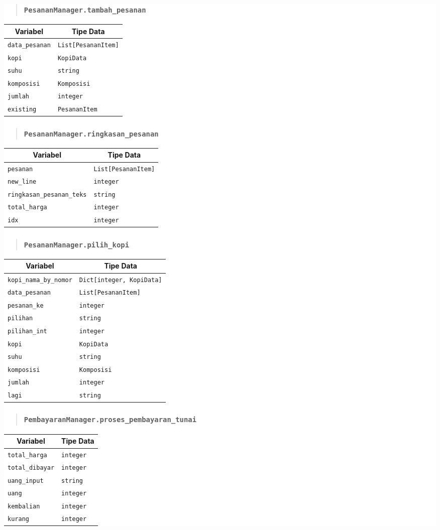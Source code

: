 > ### `PesananManager.tambah_pesanan`

| Variabel       | Tipe Data           |
|----------------|---------------------|
| `data_pesanan` | `List[PesananItem]` |
| `kopi`         | `KopiData`          |
| `suhu`         | `string`            |
| `komposisi`    | `Komposisi`         |
| `jumlah`       | `integer`           |
| `existing`     | `PesananItem`       |

> ### `PesananManager.ringkasan_pesanan`

| Variabel               | Tipe Data           |
|------------------------|---------------------|
| `pesanan`              | `List[PesananItem]` |
| `new_line`             | `integer`           |
| `ringkasan_pesanan_teks` | `string`         |
| `total_harga`          | `integer`           |
| `idx`                  | `integer`           |

> ### `PesananManager.pilih_kopi`

| Variabel             | Tipe Data                |
|----------------------|--------------------------|
| `kopi_nama_by_nomor` | `Dict[integer, KopiData]`|
| `data_pesanan`       | `List[PesananItem]`      |
| `pesanan_ke`         | `integer`                |
| `pilihan`            | `string`                 |
| `pilihan_int`        | `integer`                |
| `kopi`               | `KopiData`               |
| `suhu`               | `string`                 |
| `komposisi`          | `Komposisi`              |
| `jumlah`             | `integer`                |
| `lagi`               | `string`                 |

> ### `PembayaranManager.proses_pembayaran_tunai`

| Variabel        | Tipe Data |
|-----------------|-----------|
| `total_harga`   | `integer` |
| `total_dibayar` | `integer` |
| `uang_input`    | `string`  |
| `uang`          | `integer` |
| `kembalian`     | `integer` |
| `kurang`        | `integer` |
